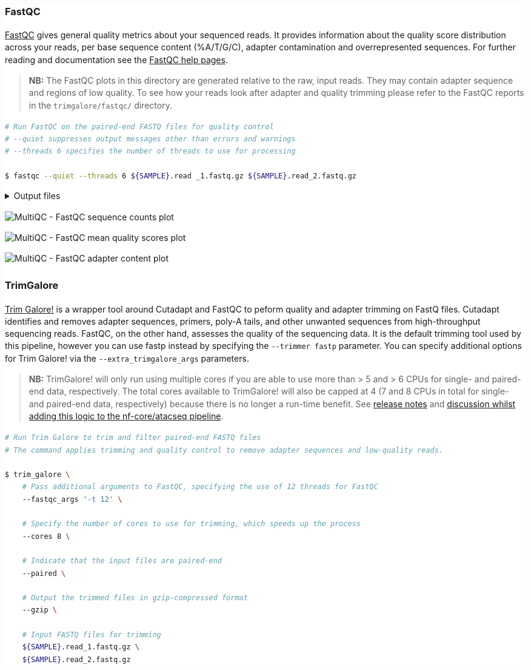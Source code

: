 ### FastQC

[FastQC](http://www.bioinformatics.babraham.ac.uk/projects/fastqc/) gives general quality metrics about your sequenced reads. It provides information about the quality score distribution across your reads, per base sequence content (%A/T/G/C), adapter contamination and overrepresented sequences. For further reading and documentation see the [FastQC help pages](http://www.bioinformatics.babraham.ac.uk/projects/fastqc/Help/).

> **NB:** The FastQC plots in this directory are generated relative to the raw, input reads. They may contain adapter sequence and regions of low quality. To see how your reads look after adapter and quality trimming please refer to the FastQC reports in the `trimgalore/fastqc/` directory.

```bash
# Run FastQC on the paired-end FASTQ files for quality control
# --quiet suppresses output messages other than errors and warnings
# --threads 6 specifies the number of threads to use for processing

$ fastqc --quiet --threads 6 ${SAMPLE}.read _1.fastq.gz ${SAMPLE}.read_2.fastq.gz
```

<details markdown="1"><summary>Output files</summary></details>

![MultiQC - FastQC sequence counts plot](images/mqc_fastqc_counts.png)

![MultiQC - FastQC mean quality scores plot](images/mqc_fastqc_quality.png)

![MultiQC - FastQC adapter content plot](images/mqc_fastqc_adapter.png)

### TrimGalore

[Trim Galore!](https://www.bioinformatics.babraham.ac.uk/projects/trim_galore/) is a wrapper tool around Cutadapt and FastQC to peform quality and adapter trimming on FastQ files. Cutadapt identifies and removes adapter sequences, primers, poly-A tails, and other unwanted sequences from high-throughput sequencing reads. FastQC, on the other hand, assesses the quality of the sequencing data. It is the default trimming tool used by this pipeline, however you can use fastp instead by specifying the `--trimmer fastp` parameter. You can specify additional options for Trim Galore! via the `--extra_trimgalore_args` parameters.

> **NB:** TrimGalore! will only run using multiple cores if you are able to use more than > 5 and > 6 CPUs for single- and paired-end data, respectively. The total cores available to TrimGalore! will also be capped at 4 (7 and 8 CPUs in total for single- and paired-end data, respectively) because there is no longer a run-time benefit. See [release notes](https://github.com/FelixKrueger/TrimGalore/blob/master/Changelog.md#version-060-release-on-1-mar-2019) and [discussion whilst adding this logic to the nf-core/atacseq pipeline](https://github.com/nf-core/atacseq/pull/65).

```bash
# Run Trim Galore to trim and filter paired-end FASTQ files
# The command applies trimming and quality control to remove adapter sequences and low-quality reads.

$ trim_galore \
    # Pass additional arguments to FastQC, specifying the use of 12 threads for FastQC
    --fastqc_args '-t 12' \
    
    # Specify the number of cores to use for trimming, which speeds up the process
    --cores 8 \
    
    # Indicate that the input files are paired-end
    --paired \
    
    # Output the trimmed files in gzip-compressed format
    --gzip \
    
    # Input FASTQ files for trimming
    ${SAMPLE}.read_1.fastq.gz \
    ${SAMPLE}.read_2.fastq.gz
```